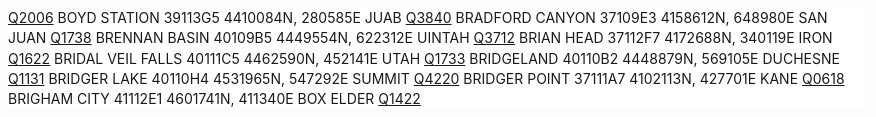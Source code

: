 <td><a href="ftp://ftp.agrc.utah.gov/DRG/24k/Collarless/q2006_DRG24k-c.zip">Q2006</a></td>
<td>BOYD STATION</td>
<td>39113G5</td>
<td>4410084N, 280585E</td>
<td>JUAB</td>
</tr>
<tr>
<td><a href="ftp://ftp.agrc.utah.gov/DRG/24k/Collarless/q3840_DRG24k-c.zip">Q3840</a></td>
<td>BRADFORD CANYON</td>
<td>37109E3</td>
<td>4158612N, 648980E</td>
<td>SAN JUAN</td>
</tr>
<tr>
<td><a href="ftp://ftp.agrc.utah.gov/DRG/24k/Collarless/q1738_DRG24k-c.zip">Q1738</a></td>
<td>BRENNAN BASIN</td>
<td>40109B5</td>
<td>4449554N, 622312E</td>
<td>UINTAH</td>
</tr>
<tr>
<td><a href="ftp://ftp.agrc.utah.gov/DRG/24k/Collarless/q3712_DRG24k-c.zip">Q3712</a></td>
<td>BRIAN HEAD</td>
<td>37112F7</td>
<td>4172688N, 340119E</td>
<td>IRON</td>
</tr>
<tr>
<td><a href="ftp://ftp.agrc.utah.gov/DRG/24k/Collarless/q1622_DRG24k-c.zip">Q1622</a></td>
<td>BRIDAL VEIL FALLS</td>
<td>40111C5</td>
<td>4462590N, 452141E</td>
<td>UTAH</td>
</tr>
<tr>
<td><a href="ftp://ftp.agrc.utah.gov/DRG/24k/Collarless/q1733_DRG24k-c.zip">Q1733</a></td>
<td>BRIDGELAND</td>
<td>40110B2</td>
<td>4448879N, 569105E</td>
<td>DUCHESNE</td>
</tr>
<tr>
<td><a href="ftp://ftp.agrc.utah.gov/DRG/24k/Collarless/q1131_DRG24k-c.zip">Q1131</a></td>
<td>BRIDGER LAKE</td>
<td>40110H4</td>
<td>4531965N, 547292E</td>
<td>SUMMIT</td>
</tr>
<tr>
<td><a href="ftp://ftp.agrc.utah.gov/DRG/24k/Collarless/q4220_DRG24k-c.zip">Q4220</a></td>
<td>BRIDGER POINT</td>
<td>37111A7</td>
<td>4102113N, 427701E</td>
<td>KANE</td>
</tr>
<tr>
<td><a href="ftp://ftp.agrc.utah.gov/DRG/24k/Collarless/q0618_DRG24k-c.zip">Q0618</a></td>
<td>BRIGHAM CITY</td>
<td>41112E1</td>
<td>4601741N, 411340E</td>
<td>BOX ELDER</td>
</tr>
<tr>
<td><a href="ftp://ftp.agrc.utah.gov/DRG/24k/Collarless/q1422_DRG24k-c.zip">Q1422</a></td>
